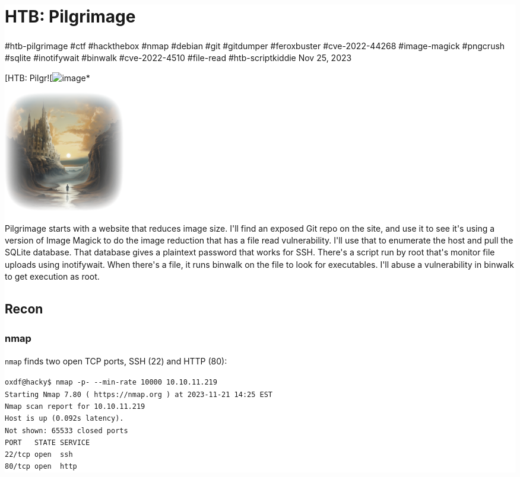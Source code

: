 

# HTB: Pilgrimage

#htb-pilgrimage #ctf #hackthebox #nmap #debian #git #gitdumper
#feroxbuster #cve-2022-44268 #image-magick #pngcrush #sqlite
#inotifywait #binwalk #cve-2022-4510 #file-read #htb-scriptkiddie Nov
25, 2023






[HTB: Pilgr![![image*](#)




![](/img/pilgrimage-cover.png)

Pilgrimage starts with a website that reduces image size. I'll find an
exposed Git repo on the site, and use it to see it's using a version of
Image Magick to do the image reduction that has a file read
vulnerability. I'll use that to enumerate the host and pull the SQLite
database. That database gives a plaintext password that works for SSH.
There's a script run by root that's monitor file uploads using
inotifywait. When there's a file, it runs binwalk on the file to look
for executables. I'll abuse a vulnerability in binwalk to get execution
as root.

## Recon

### nmap

`nmap` finds two open TCP ports, SSH (22) and HTTP (80):



    oxdf@hacky$ nmap -p- --min-rate 10000 10.10.11.219
    Starting Nmap 7.80 ( https://nmap.org ) at 2023-11-21 14:25 EST
    Nmap scan report for 10.10.11.219
    Host is up (0.092s latency).
    Not shown: 65533 closed ports
    PORT   STATE SERVICE
    22/tcp open  ssh
    80/tcp open  http
